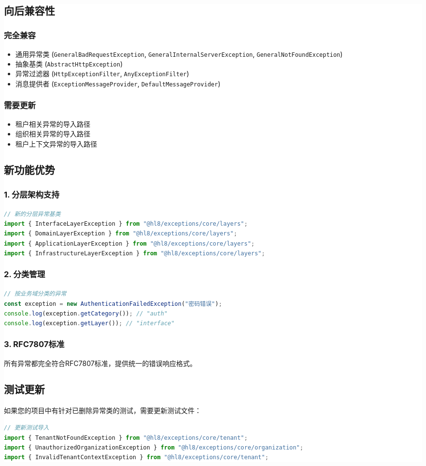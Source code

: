 
## 向后兼容性

### 完全兼容

- 通用异常类 (`GeneralBadRequestException`, `GeneralInternalServerException`, `GeneralNotFoundException`)
- 抽象基类 (`AbstractHttpException`)
- 异常过滤器 (`HttpExceptionFilter`, `AnyExceptionFilter`)
- 消息提供者 (`ExceptionMessageProvider`, `DefaultMessageProvider`)

### 需要更新

- 租户相关异常的导入路径
- 组织相关异常的导入路径
- 租户上下文异常的导入路径

## 新功能优势

### 1. 分层架构支持

```typescript
// 新的分层异常基类
import { InterfaceLayerException } from "@hl8/exceptions/core/layers";
import { DomainLayerException } from "@hl8/exceptions/core/layers";
import { ApplicationLayerException } from "@hl8/exceptions/core/layers";
import { InfrastructureLayerException } from "@hl8/exceptions/core/layers";
```

### 2. 分类管理

```typescript
// 按业务域分类的异常
const exception = new AuthenticationFailedException("密码错误");
console.log(exception.getCategory()); // "auth"
console.log(exception.getLayer()); // "interface"
```

### 3. RFC7807标准

所有异常都完全符合RFC7807标准，提供统一的错误响应格式。

## 测试更新

如果您的项目中有针对已删除异常类的测试，需要更新测试文件：

```typescript
// 更新测试导入
import { TenantNotFoundException } from "@hl8/exceptions/core/tenant";
import { UnauthorizedOrganizationException } from "@hl8/exceptions/core/organization";
import { InvalidTenantContextException } from "@hl8/exceptions/core/tenant";
```
